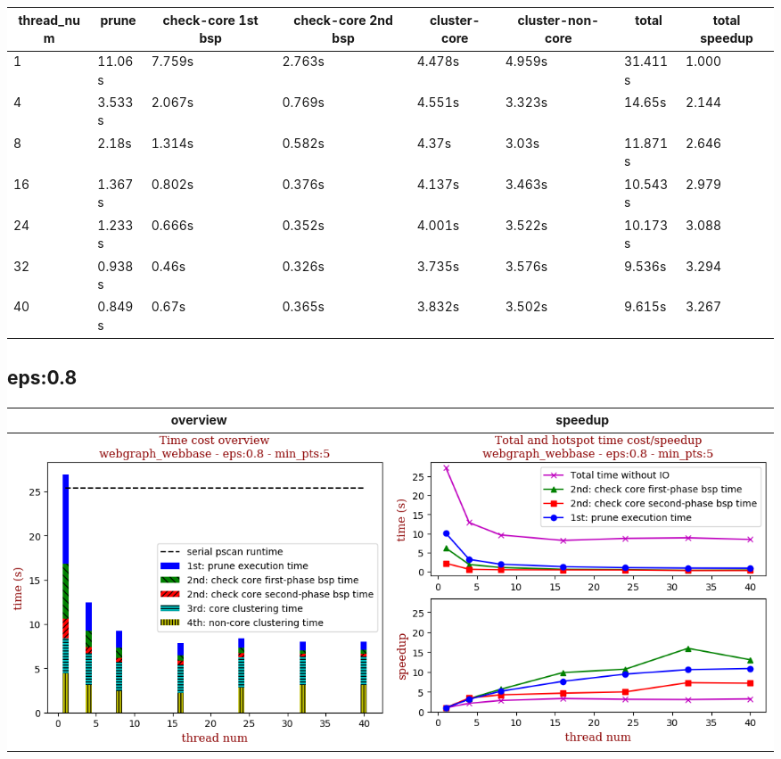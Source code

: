 thread_num | prune | check-core 1st bsp | check-core 2nd bsp | cluster-core | cluster-non-core | total | total speedup
--- | --- | --- | --- | --- | --- | --- | ---
1 | 11.06s | 7.759s | 2.763s | 4.478s | 4.959s | 31.411s | 1.000
4 | 3.533s | 2.067s | 0.769s | 4.551s | 3.323s | 14.65s | 2.144
8 | 2.18s | 1.314s | 0.582s | 4.37s | 3.03s | 11.871s | 2.646
16 | 1.367s | 0.802s | 0.376s | 4.137s | 3.463s | 10.543s | 2.979
24 | 1.233s | 0.666s | 0.352s | 4.001s | 3.522s | 10.173s | 3.088
32 | 0.938s | 0.46s | 0.326s | 3.735s | 3.576s | 9.536s | 3.294
40 | 0.849s | 0.67s | 0.365s | 3.832s | 3.502s | 9.615s | 3.267

## eps:0.8

overview | speedup
--- | ---
![webgraph_webbase-overview](../../figures/scalability_new2_opt_scheduler/webgraph_webbase-eps:0.8-min_pts:5-overview.png) | ![webgraph_webbase-runtime-speedup](../../figures/scalability_new2_opt_scheduler/webgraph_webbase-eps:0.8-min_pts:5-runtime-speedup.png)
